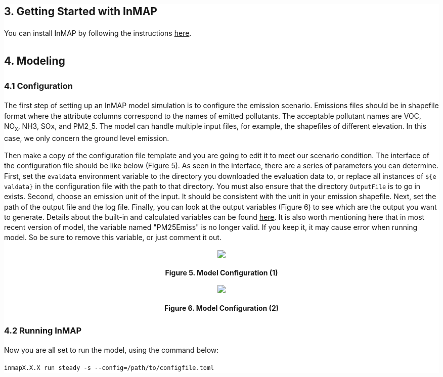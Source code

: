 

## 3. Getting Started with InMAP

You can install InMAP by following the instructions [here](/docs/install).

## 4. Modeling

### 4.1 Configuration

The first step of setting up an InMAP model simulation is to configure the emission scenario. Emissions files should be in shapefile format where the attribute columns correspond to the names of emitted pollutants. The acceptable pollutant names are VOC, NO<sub>x</sub>, NH3, SOx, and PM2\_5. The model can handle multiple input files, for example, the shapefiles of different elevation. In this case, we only concern the ground level emission.

Then make a copy of the configuration file template and you are going to edit it to meet our scenario condition. The interface of the configuration file should be like below (Figure 5). As seen in the interface, there are a series of parameters you can determine. First, set the `evaldata` environment variable to the directory you downloaded the evaluation data to, or replace all instances of `${evaldata}` in the configuration file with the path to that directory. You must also ensure that the directory `OutputFile` is to go in exists. Second, choose an emission unit of the input. It should be consistent with the unit in your emission shapefile. Next, set the path of the output file and the log file. Finally, you can look at the output variables (Figure 6) to see which are the output you want to generate. Details about the built-in and calculated variables can be found [here](/docs/results). It is also worth mentioning here that in most recent version of model, the variable named &quot;PM25Emiss&quot; is no longer valid. If you keep it, it may cause error when running model. So be sure to remove this variable, or just comment it out.

<p style="text-align: center;">
<img src="/blog/2019-03-04-tutorial/image005.png" width="80%"/>
</p>

<p style="text-align: center; font-weight: bold">
Figure 5. Model Configuration (1)
</p>

<p style="text-align: center;">
<img src="/blog/2019-03-04-tutorial/image006.png" width="80%"/>
</p>

<p style="text-align: center; font-weight: bold">
Figure 6. Model Configuration (2)
</p>

### 4.2 Running InMAP

Now you are all set to run the model, using the command below:

```
inmapX.X.X run steady -s --config=/path/to/configfile.toml
```
